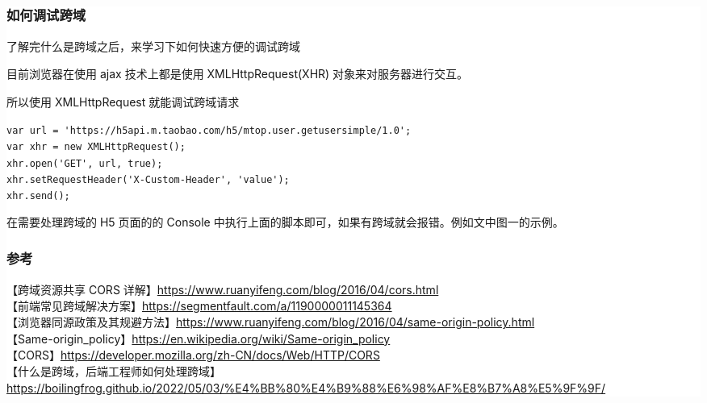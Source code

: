 ### 如何调试跨域

了解完什么是跨域之后，来学习下如何快速方便的调试跨域    

目前浏览器在使用 ajax 技术上都是使用 XMLHttpRequest(XHR) 对象来对服务器进行交互。  

所以使用 XMLHttpRequest 就能调试跨域请求  

```
var url = 'https://h5api.m.taobao.com/h5/mtop.user.getusersimple/1.0';
var xhr = new XMLHttpRequest();
xhr.open('GET', url, true);
xhr.setRequestHeader('X-Custom-Header', 'value');
xhr.send();
```

在需要处理跨域的 H5 页面的的 Console 中执行上面的脚本即可，如果有跨域就会报错。例如文中图一的示例。  

### 参考

【跨域资源共享 CORS 详解】https://www.ruanyifeng.com/blog/2016/04/cors.html  
【前端常见跨域解决方案】https://segmentfault.com/a/1190000011145364    
【浏览器同源政策及其规避方法】https://www.ruanyifeng.com/blog/2016/04/same-origin-policy.html  
【Same-origin_policy】https://en.wikipedia.org/wiki/Same-origin_policy  
【CORS】https://developer.mozilla.org/zh-CN/docs/Web/HTTP/CORS  
【什么是跨域，后端工程师如何处理跨域】https://boilingfrog.github.io/2022/05/03/%E4%BB%80%E4%B9%88%E6%98%AF%E8%B7%A8%E5%9F%9F/    
